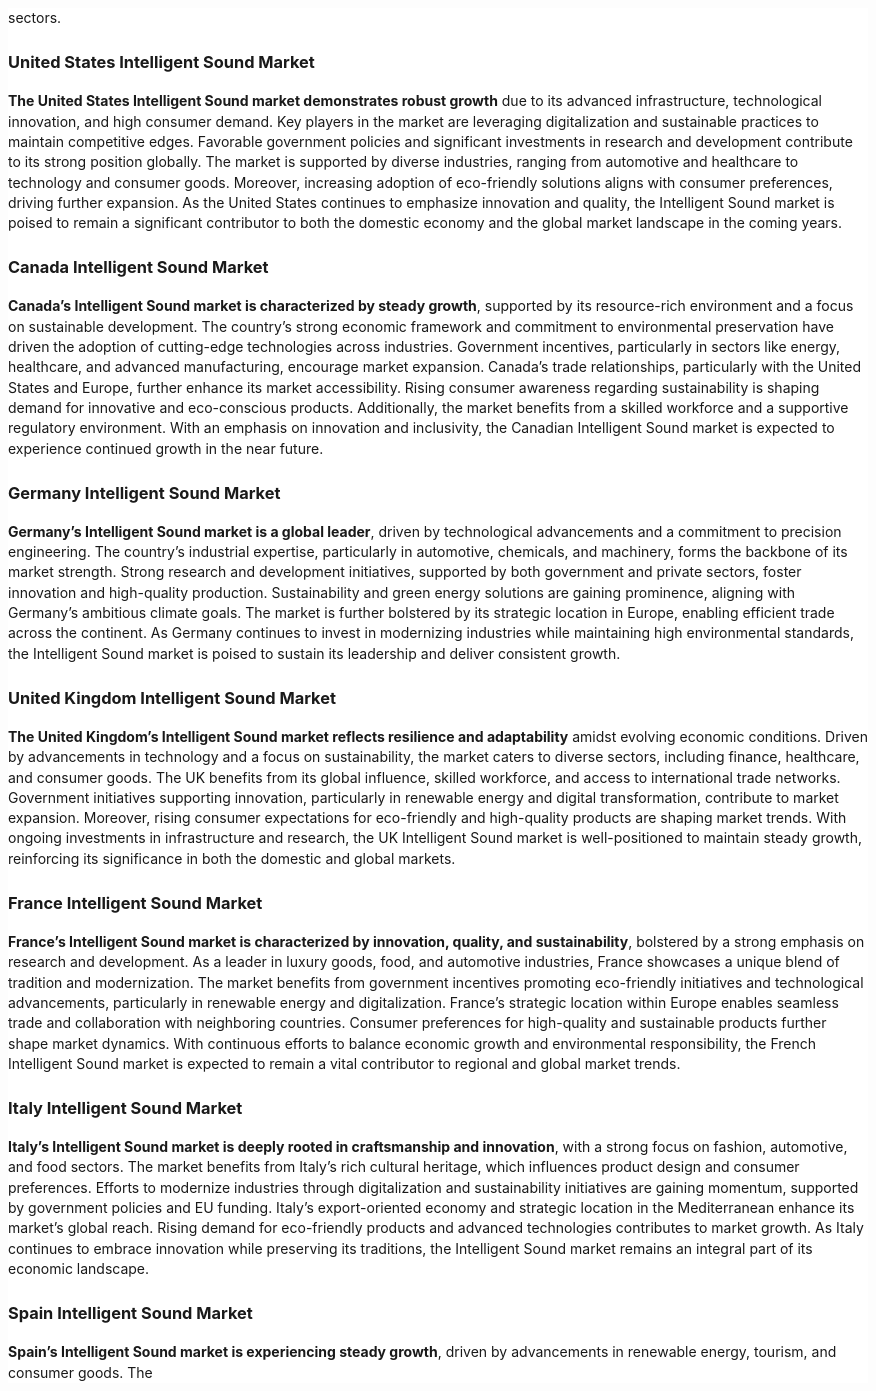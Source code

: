 sectors.</span></em></p></blockquote><h3><strong>United States Intelligent Sound Market</strong></h3><p><strong>The United States Intelligent Sound market demonstrates robust growth</strong> due to its advanced infrastructure, technological innovation, and high consumer demand. Key players in the market are leveraging digitalization and sustainable practices to maintain competitive edges. Favorable government policies and significant investments in research and development contribute to its strong position globally. The market is supported by diverse industries, ranging from automotive and healthcare to technology and consumer goods. Moreover, increasing adoption of eco-friendly solutions aligns with consumer preferences, driving further expansion. As the United States continues to emphasize innovation and quality, the Intelligent Sound market is poised to remain a significant contributor to both the domestic economy and the global market landscape in the coming years.</p><h3><strong>Canada Intelligent Sound Market</strong></h3><p><strong>Canada&rsquo;s Intelligent Sound market is characterized by steady growth</strong>, supported by its resource-rich environment and a focus on sustainable development. The country&rsquo;s strong economic framework and commitment to environmental preservation have driven the adoption of cutting-edge technologies across industries. Government incentives, particularly in sectors like energy, healthcare, and advanced manufacturing, encourage market expansion. Canada&rsquo;s trade relationships, particularly with the United States and Europe, further enhance its market accessibility. Rising consumer awareness regarding sustainability is shaping demand for innovative and eco-conscious products. Additionally, the market benefits from a skilled workforce and a supportive regulatory environment. With an emphasis on innovation and inclusivity, the Canadian Intelligent Sound market is expected to experience continued growth in the near future.</p><h3><strong>Germany Intelligent Sound Market</strong></h3><p><strong>Germany&rsquo;s Intelligent Sound market is a global leader</strong>, driven by technological advancements and a commitment to precision engineering. The country&rsquo;s industrial expertise, particularly in automotive, chemicals, and machinery, forms the backbone of its market strength. Strong research and development initiatives, supported by both government and private sectors, foster innovation and high-quality production. Sustainability and green energy solutions are gaining prominence, aligning with Germany&rsquo;s ambitious climate goals. The market is further bolstered by its strategic location in Europe, enabling efficient trade across the continent. As Germany continues to invest in modernizing industries while maintaining high environmental standards, the Intelligent Sound market is poised to sustain its leadership and deliver consistent growth.</p><h3><strong>United Kingdom Intelligent Sound Market</strong></h3><p><strong>The United Kingdom&rsquo;s Intelligent Sound market reflects resilience and adaptability</strong> amidst evolving economic conditions. Driven by advancements in technology and a focus on sustainability, the market caters to diverse sectors, including finance, healthcare, and consumer goods. The UK benefits from its global influence, skilled workforce, and access to international trade networks. Government initiatives supporting innovation, particularly in renewable energy and digital transformation, contribute to market expansion. Moreover, rising consumer expectations for eco-friendly and high-quality products are shaping market trends. With ongoing investments in infrastructure and research, the UK Intelligent Sound market is well-positioned to maintain steady growth, reinforcing its significance in both the domestic and global markets.</p><h3><strong>France Intelligent Sound Market</strong></h3><p><strong>France&rsquo;s Intelligent Sound market is characterized by innovation, quality, and sustainability</strong>, bolstered by a strong emphasis on research and development. As a leader in luxury goods, food, and automotive industries, France showcases a unique blend of tradition and modernization. The market benefits from government incentives promoting eco-friendly initiatives and technological advancements, particularly in renewable energy and digitalization. France&rsquo;s strategic location within Europe enables seamless trade and collaboration with neighboring countries. Consumer preferences for high-quality and sustainable products further shape market dynamics. With continuous efforts to balance economic growth and environmental responsibility, the French Intelligent Sound market is expected to remain a vital contributor to regional and global market trends.</p><h3><strong>Italy Intelligent Sound Market</strong></h3><p><strong>Italy&rsquo;s Intelligent Sound market is deeply rooted in craftsmanship and innovation</strong>, with a strong focus on fashion, automotive, and food sectors. The market benefits from Italy&rsquo;s rich cultural heritage, which influences product design and consumer preferences. Efforts to modernize industries through digitalization and sustainability initiatives are gaining momentum, supported by government policies and EU funding. Italy&rsquo;s export-oriented economy and strategic location in the Mediterranean enhance its market&rsquo;s global reach. Rising demand for eco-friendly products and advanced technologies contributes to market growth. As Italy continues to embrace innovation while preserving its traditions, the Intelligent Sound market remains an integral part of its economic landscape.</p><h3><strong>Spain Intelligent Sound Market</strong></h3><p><strong>Spain&rsquo;s Intelligent Sound market is experiencing steady growth</strong>, driven by advancements in renewable energy, tourism, and consumer goods. The